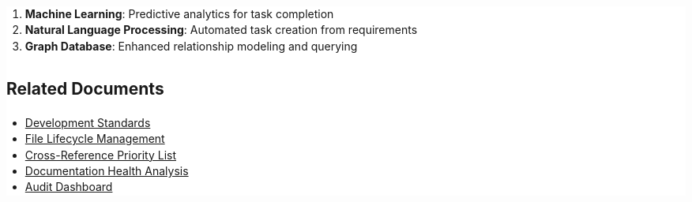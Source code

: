 1. **Machine Learning**: Predictive analytics for task completion
2. **Natural Language Processing**: Automated task creation from requirements
3. **Graph Database**: Enhanced relationship modeling and querying

## Related Documents

- [Development Standards](../governance/development_standards.md)
- [File Lifecycle Management](../governance/file_lifecycle_management.md)
- [Cross-Reference Priority List](../governance/cross_reference_priority_list.md)
- [Documentation Health Analysis](../governance/documentation_health_analysis.md)
- [Audit Dashboard](../audits/index.md)